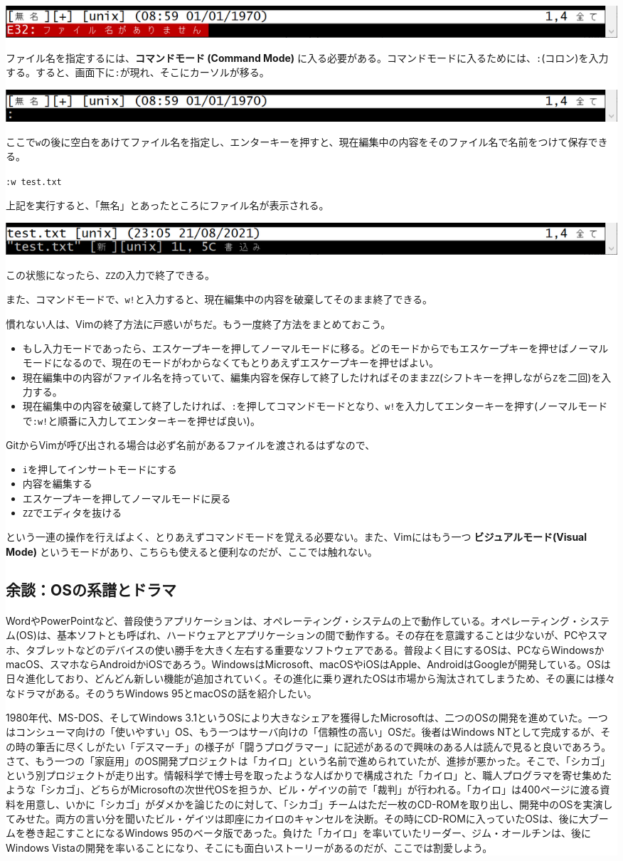 ![vim_ZZ](fig/vim_ZZ.png)

ファイル名を指定するには、**コマンドモード (Command Mode)** に入る必要がある。コマンドモードに入るためには、`:`(コロン)を入力する。すると、画面下に`:`が現れ、そこにカーソルが移る。

![vim_command](fig/vim_command.png)

ここで`w`の後に空白をあけてファイル名を指定し、エンターキーを押すと、現在編集中の内容をそのファイル名で名前をつけて保存できる。

```vim
:w test.txt
```

上記を実行すると、「無名」とあったところにファイル名が表示される。

![vim_filename](fig/vim_filename.png)

この状態になったら、`ZZ`の入力で終了できる。

また、コマンドモードで、`w!`と入力すると、現在編集中の内容を破棄してそのまま終了できる。

慣れない人は、Vimの終了方法に戸惑いがちだ。もう一度終了方法をまとめておこう。

* もし入力モードであったら、エスケープキーを押してノーマルモードに移る。どのモードからでもエスケープキーを押せばノーマルモードになるので、現在のモードがわからなくてもとりあえずエスケープキーを押せばよい。
* 現在編集中の内容がファイル名を持っていて、編集内容を保存して終了したければそのまま`ZZ`(シフトキーを押しながら`Z`を二回)を入力する。
* 現在編集中の内容を破棄して終了したければ、`:`を押してコマンドモードとなり、`w!`を入力してエンターキーを押す(ノーマルモードで`:w!`と順番に入力してエンターキーを押せば良い)。

GitからVimが呼び出される場合は必ず名前があるファイルを渡されるはずなので、

* `i`を押してインサートモードにする
* 内容を編集する
* エスケープキーを押してノーマルモードに戻る
* `ZZ`でエディタを抜ける

という一連の操作を行えばよく、とりあえずコマンドモードを覚える必要ない。また、Vimにはもう一つ **ビジュアルモード(Visual Mode)** というモードがあり、こちらも使えると便利なのだが、ここでは触れない。

## 余談：OSの系譜とドラマ

WordやPowerPointなど、普段使うアプリケーションは、オペレーティング・システムの上で動作している。オペレーティング・システム(OS)は、基本ソフトとも呼ばれ、ハードウェアとアプリケーションの間で動作する。その存在を意識することは少ないが、PCやスマホ、タブレットなどのデバイスの使い勝手を大きく左右する重要なソフトウェアである。普段よく目にするOSは、PCならWindowsかmacOS、スマホならAndroidかiOSであろう。WindowsはMicrosoft、macOSやiOSはApple、AndroidはGoogleが開発している。OSは日々進化しており、どんどん新しい機能が追加されていく。その進化に乗り遅れたOSは市場から淘汰されてしまうため、その裏には様々なドラマがある。そのうちWindows 95とmacOSの話を紹介したい。

1980年代、MS-DOS、そしてWindows 3.1というOSにより大きなシェアを獲得したMicrosoftは、二つのOSの開発を進めていた。一つはコンシューマ向けの「使いやすい」OS、もう一つはサーバ向けの「信頼性の高い」OSだ。後者はWindows NTとして完成するが、その時の筆舌に尽くしがたい「デスマーチ」の様子が「闘うプログラマー」に記述があるので興味のある人は読んで見ると良いであろう。さて、もう一つの「家庭用」のOS開発プロジェクトは「カイロ」という名前で進められていたが、進捗が悪かった。そこで、「シカゴ」という別プロジェクトが走り出す。情報科学で博士号を取ったような人ばかりで構成された「カイロ」と、職人プログラマを寄せ集めたような「シカゴ」、どちらがMicrosoftの次世代OSを担うか、ビル・ゲイツの前で「裁判」が行われる。「カイロ」は400ページに渡る資料を用意し、いかに「シカゴ」がダメかを論じたのに対して、「シカゴ」チームはただ一枚のCD-ROMを取り出し、開発中のOSを実演してみせた。両方の言い分を聞いたビル・ゲイツは即座にカイロのキャンセルを決断。その時にCD-ROMに入っていたOSは、後に大ブームを巻き起こすことになるWindows 95のベータ版であった。負けた「カイロ」を率いていたリーダー、ジム・オールチンは、後にWindows Vistaの開発を率いることになり、そこにも面白いストーリーがあるのだが、ここでは割愛しよう。
